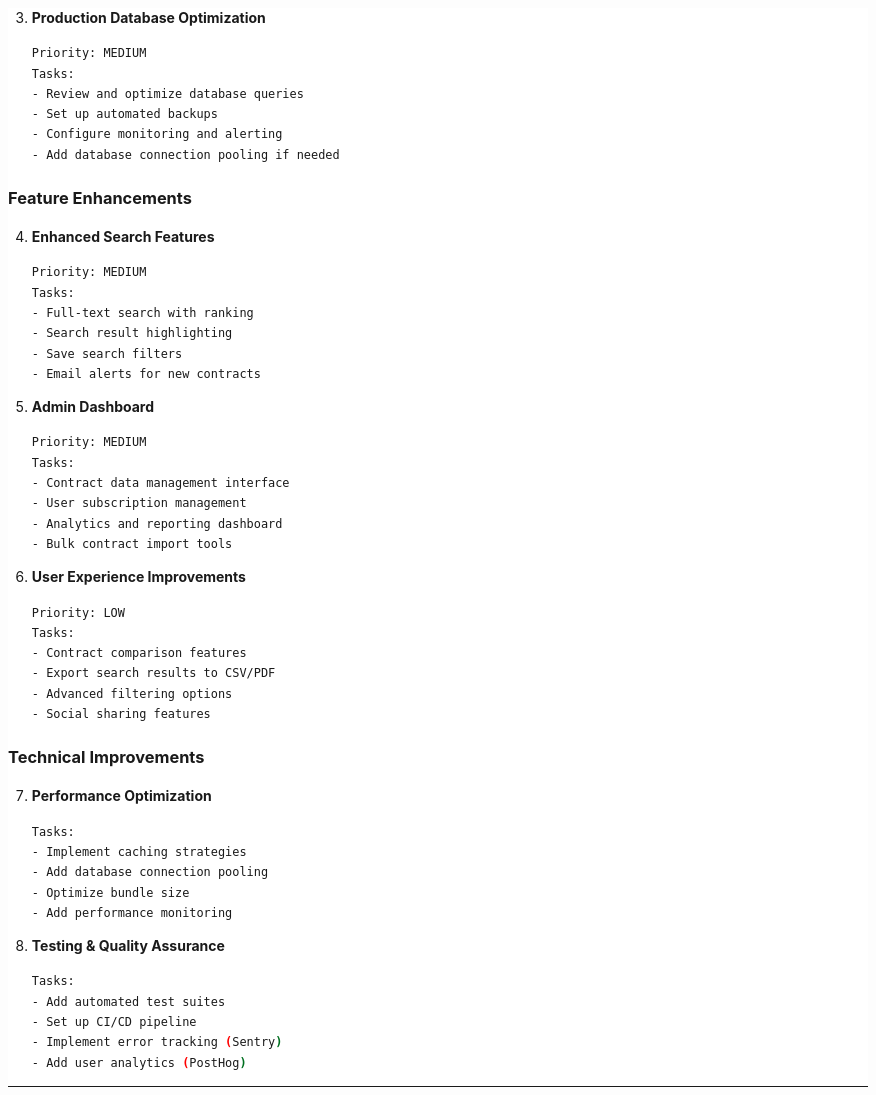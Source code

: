 3. **Production Database Optimization**
   ```bash
   Priority: MEDIUM
   Tasks:
   - Review and optimize database queries
   - Set up automated backups
   - Configure monitoring and alerting
   - Add database connection pooling if needed
   ```

### Feature Enhancements

4. **Enhanced Search Features**
   ```bash
   Priority: MEDIUM
   Tasks:
   - Full-text search with ranking
   - Search result highlighting
   - Save search filters
   - Email alerts for new contracts
   ```

5. **Admin Dashboard**
   ```bash
   Priority: MEDIUM
   Tasks:
   - Contract data management interface
   - User subscription management
   - Analytics and reporting dashboard
   - Bulk contract import tools
   ```

6. **User Experience Improvements**
   ```bash
   Priority: LOW
   Tasks:
   - Contract comparison features
   - Export search results to CSV/PDF
   - Advanced filtering options
   - Social sharing features
   ```

### Technical Improvements

7. **Performance Optimization**
   ```bash
   Tasks:
   - Implement caching strategies
   - Add database connection pooling
   - Optimize bundle size
   - Add performance monitoring
   ```

8. **Testing & Quality Assurance**
   ```bash
   Tasks:
   - Add automated test suites
   - Set up CI/CD pipeline
   - Implement error tracking (Sentry)
   - Add user analytics (PostHog)
   ```

---